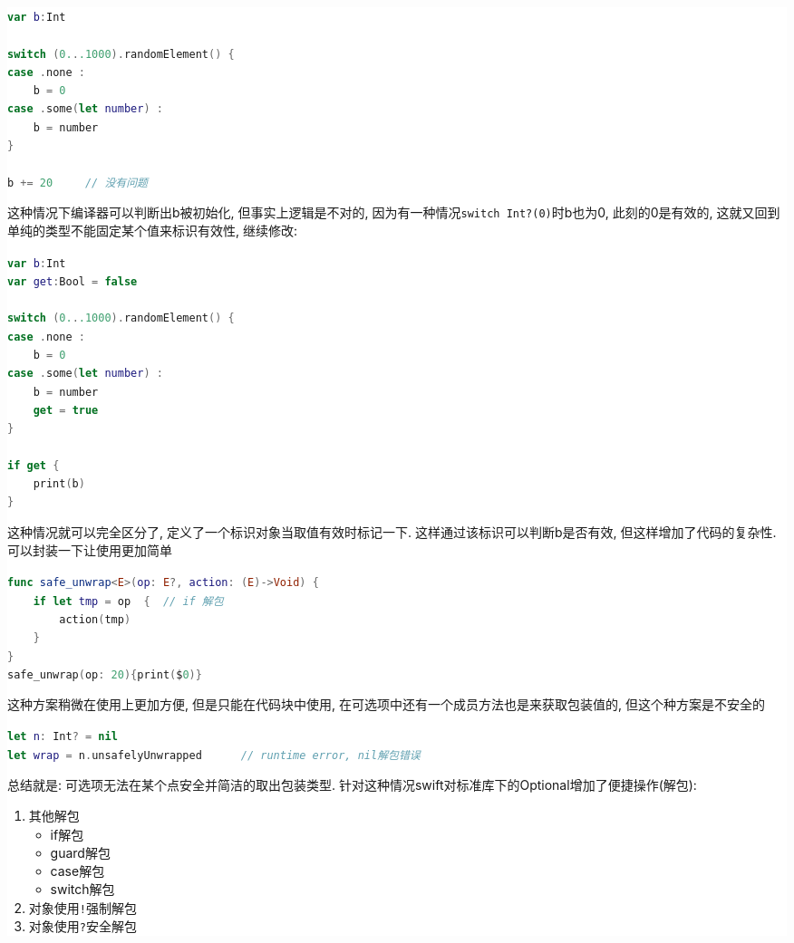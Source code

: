 ```swift
var b:Int

switch (0...1000).randomElement() {
case .none :
    b = 0
case .some(let number) :
    b = number
}

b += 20     // 没有问题
```

这种情况下编译器可以判断出b被初始化, 但事实上逻辑是不对的, 因为有一种情况`switch Int?(0)`时b也为0, 此刻的0是有效的, 这就又回到单纯的类型不能固定某个值来标识有效性, 继续修改:

```swift
var b:Int
var get:Bool = false

switch (0...1000).randomElement() {
case .none :
    b = 0
case .some(let number) :
    b = number
    get = true
}

if get {
    print(b)
}
```

这种情况就可以完全区分了, 定义了一个标识对象当取值有效时标记一下. 这样通过该标识可以判断b是否有效, 但这样增加了代码的复杂性. 可以封装一下让使用更加简单

```swift
func safe_unwrap<E>(op: E?, action: (E)->Void) {
    if let tmp = op  {  // if 解包
        action(tmp)
    }
}
safe_unwrap(op: 20){print($0)}
```
这种方案稍微在使用上更加方便, 但是只能在代码块中使用, 在可选项中还有一个成员方法也是来获取包装值的, 但这个种方案是不安全的
```swift
let n: Int? = nil
let wrap = n.unsafelyUnwrapped      // runtime error, nil解包错误
```
总结就是: 可选项无法在某个点安全并简洁的取出包装类型. 针对这种情况swift对标准库下的Optional增加了便捷操作(解包):
1. 其他解包
    - if解包
    - guard解包
    - case解包
    - switch解包
3. 对象使用`!`强制解包
4. 对象使用`?`安全解包
